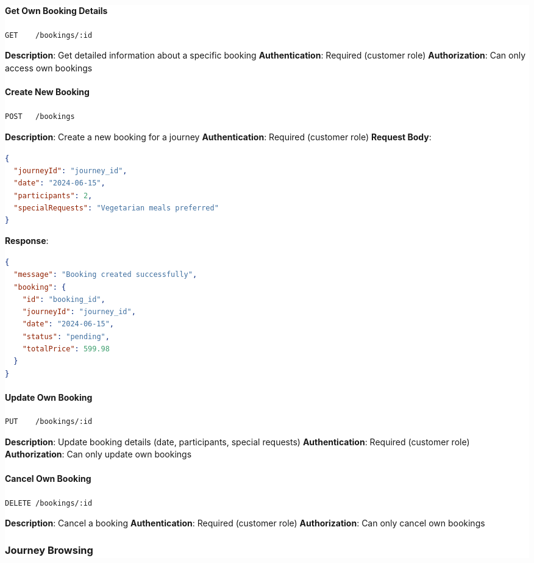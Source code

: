 #### Get Own Booking Details
```
GET    /bookings/:id
```
**Description**: Get detailed information about a specific booking
**Authentication**: Required (customer role)
**Authorization**: Can only access own bookings

#### Create New Booking
```
POST   /bookings
```
**Description**: Create a new booking for a journey
**Authentication**: Required (customer role)
**Request Body**:
```json
{
  "journeyId": "journey_id",
  "date": "2024-06-15",
  "participants": 2,
  "specialRequests": "Vegetarian meals preferred"
}
```
**Response**:
```json
{
  "message": "Booking created successfully",
  "booking": {
    "id": "booking_id",
    "journeyId": "journey_id",
    "date": "2024-06-15",
    "status": "pending",
    "totalPrice": 599.98
  }
}
```

#### Update Own Booking
```
PUT    /bookings/:id
```
**Description**: Update booking details (date, participants, special requests)
**Authentication**: Required (customer role)
**Authorization**: Can only update own bookings

#### Cancel Own Booking
```
DELETE /bookings/:id
```
**Description**: Cancel a booking
**Authentication**: Required (customer role)
**Authorization**: Can only cancel own bookings

### Journey Browsing
